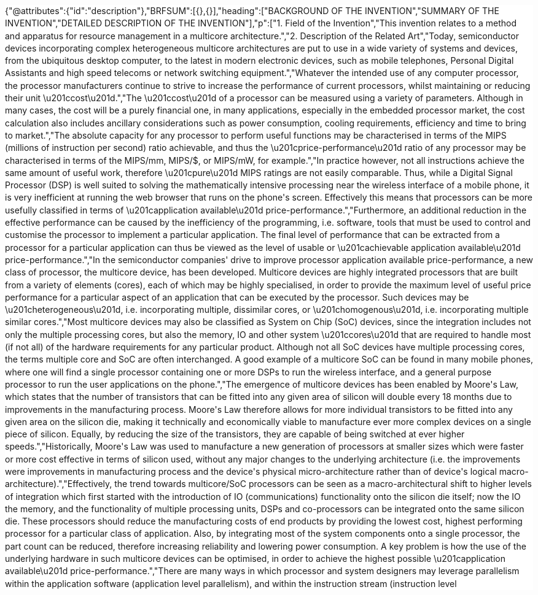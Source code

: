 {"@attributes":{"id":"description"},"BRFSUM":[{},{}],"heading":["BACKGROUND OF THE INVENTION","SUMMARY OF THE INVENTION","DETAILED DESCRIPTION OF THE INVENTION"],"p":["1. Field of the Invention","This invention relates to a method and apparatus for resource management in a multicore architecture.","2. Description of the Related Art","Today, semiconductor devices incorporating complex heterogeneous multicore architectures are put to use in a wide variety of systems and devices, from the ubiquitous desktop computer, to the latest in modern electronic devices, such as mobile telephones, Personal Digital Assistants and high speed telecoms or network switching equipment.","Whatever the intended use of any computer processor, the processor manufacturers continue to strive to increase the performance of current processors, whilst maintaining or reducing their unit \u201ccost\u201d.","The \u201ccost\u201d of a processor can be measured using a variety of parameters. Although in many cases, the cost will be a purely financial one, in many applications, especially in the embedded processor market, the cost calculation also includes ancillary considerations such as power consumption, cooling requirements, efficiency and time to bring to market.","The absolute capacity for any processor to perform useful functions may be characterised in terms of the MIPS (millions of instruction per second) ratio achievable, and thus the \u201cprice-performance\u201d ratio of any processor may be characterised in terms of the MIPS\/mm, MIPS\/$, or MIPS\/mW, for example.","In practice however, not all instructions achieve the same amount of useful work, therefore \u201cpure\u201d MIPS ratings are not easily comparable. Thus, while a Digital Signal Processor (DSP) is well suited to solving the mathematically intensive processing near the wireless interface of a mobile phone, it is very inefficient at running the web browser that runs on the phone's screen. Effectively this means that processors can be more usefully classified in terms of \u201capplication available\u201d price-performance.","Furthermore, an additional reduction in the effective performance can be caused by the inefficiency of the programming, i.e. software, tools that must be used to control and customise the processor to implement a particular application. The final level of performance that can be extracted from a processor for a particular application can thus be viewed as the level of usable or \u201cachievable application available\u201d price-performance.","In the semiconductor companies' drive to improve processor application available price-performance, a new class of processor, the multicore device, has been developed. Multicore devices are highly integrated processors that are built from a variety of elements (cores), each of which may be highly specialised, in order to provide the maximum level of useful price performance for a particular aspect of an application that can be executed by the processor. Such devices may be \u201cheterogeneous\u201d, i.e. incorporating multiple, dissimilar cores, or \u201chomogenous\u201d, i.e. incorporating multiple similar cores.","Most multicore devices may also be classified as System on Chip (SoC) devices, since the integration includes not only the multiple processing cores, but also the memory, IO and other system \u201ccores\u201d that are required to handle most (if not all) of the hardware requirements for any particular product. Although not all SoC devices have multiple processing cores, the terms multiple core and SoC are often interchanged. A good example of a multicore SoC can be found in many mobile phones, where one will find a single processor containing one or more DSPs to run the wireless interface, and a general purpose processor to run the user applications on the phone.","The emergence of multicore devices has been enabled by Moore's Law, which states that the number of transistors that can be fitted into any given area of silicon will double every 18 months due to improvements in the manufacturing process. Moore's Law therefore allows for more individual transistors to be fitted into any given area on the silicon die, making it technically and economically viable to manufacture ever more complex devices on a single piece of silicon. Equally, by reducing the size of the transistors, they are capable of being switched at ever higher speeds.","Historically, Moore's Law was used to manufacture a new generation of processors at smaller sizes which were faster or more cost effective in terms of silicon used, without any major changes to the underlying architecture (i.e. the improvements were improvements in manufacturing process and the device's physical micro-architecture rather than of device's logical macro-architecture).","Effectively, the trend towards multicore\/SoC processors can be seen as a macro-architectural shift to higher levels of integration which first started with the introduction of IO (communications) functionality onto the silicon die itself; now the IO the memory, and the functionality of multiple processing units, DSPs and co-processors can be integrated onto the same silicon die. These processors should reduce the manufacturing costs of end products by providing the lowest cost, highest performing processor for a particular class of application. Also, by integrating most of the system components onto a single processor, the part count can be reduced, therefore increasing reliability and lowering power consumption. A key problem is how the use of the underlying hardware in such multicore devices can be optimised, in order to achieve the highest possible \u201capplication available\u201d price-performance.","There are many ways in which processor and system designers may leverage parallelism within the application software (application level parallelism), and within the instruction stream (instruction level